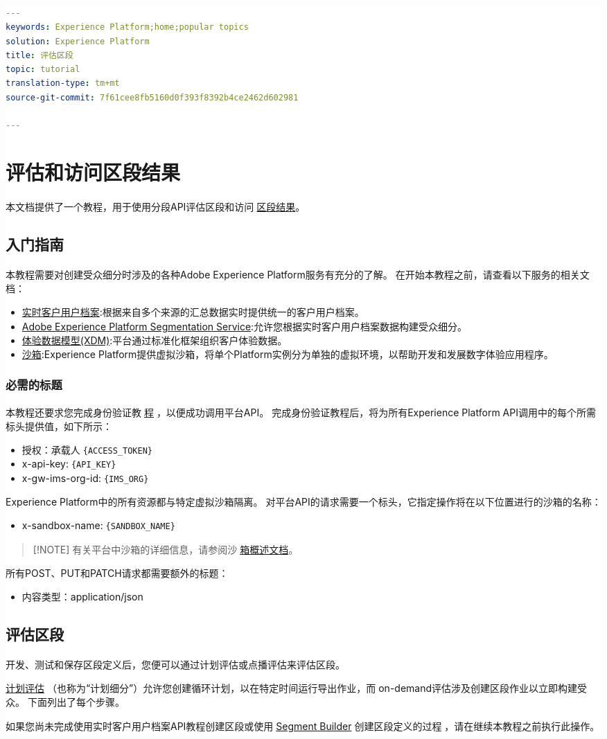 ```yaml
---
keywords: Experience Platform;home;popular topics
solution: Experience Platform
title: 评估区段
topic: tutorial
translation-type: tm+mt
source-git-commit: 7f61cee8fb5160d0f393f8392b4ce2462d602981

---
```



# 评估和访问区段结果

本文档提供了一个教程，用于使用分段API评估区段和访问 [区段结果](https://www.adobe.io/apis/experienceplatform/home/api-reference.html#!acpdr/swagger-specs/segmentation.yaml)。

## 入门指南

本教程需要对创建受众细分时涉及的各种Adobe Experience Platform服务有充分的了解。 在开始本教程之前，请查看以下服务的相关文档：

- [实时客户用户档案](../../profile/home.md):根据来自多个来源的汇总数据实时提供统一的客户用户档案。
- [Adobe Experience Platform Segmentation Service](../home.md):允许您根据实时客户用户档案数据构建受众细分。
- [体验数据模型(XDM)](../../xdm/home.md):平台通过标准化框架组织客户体验数据。
- [沙箱](../../sandboxes/home.md):Experience Platform提供虚拟沙箱，将单个Platform实例分为单独的虚拟环境，以帮助开发和发展数字体验应用程序。

### 必需的标题

本教程还要求您完成身份验证教 [程](../../tutorials/authentication.md) ，以便成功调用平台API。 完成身份验证教程后，将为所有Experience Platform API调用中的每个所需标头提供值，如下所示：

- 授权：承载人 `{ACCESS_TOKEN}`
- x-api-key: `{API_KEY}`
- x-gw-ims-org-id: `{IMS_ORG}`

Experience Platform中的所有资源都与特定虚拟沙箱隔离。 对平台API的请求需要一个标头，它指定操作将在以下位置进行的沙箱的名称：

- x-sandbox-name: `{SANDBOX_NAME}`

> [!NOTE] 有关平台中沙箱的详细信息，请参阅沙 [箱概述文档](../../sandboxes/home.md)。

所有POST、PUT和PATCH请求都需要额外的标题：

- 内容类型：application/json

## 评估区段

开发、测试和保存区段定义后，您便可以通过计划评估或点播评估来评估区段。

[计划评估](#scheduled-evaluation) （也称为“计划细分”）允许您创建循环计划，以在特定时间运行导出作业，而 [](#on-demand-evaluation) on-demand评估涉及创建区段作业以立即构建受众。 下面列出了每个步骤。

如果您尚未完成使用实时客户用户档案API教程创建区段或使用 [Segment Builder](./create-a-segment.md) 创建区段定义的过程 [](../ui/overview.md)，请在继续本教程之前执行此操作。
